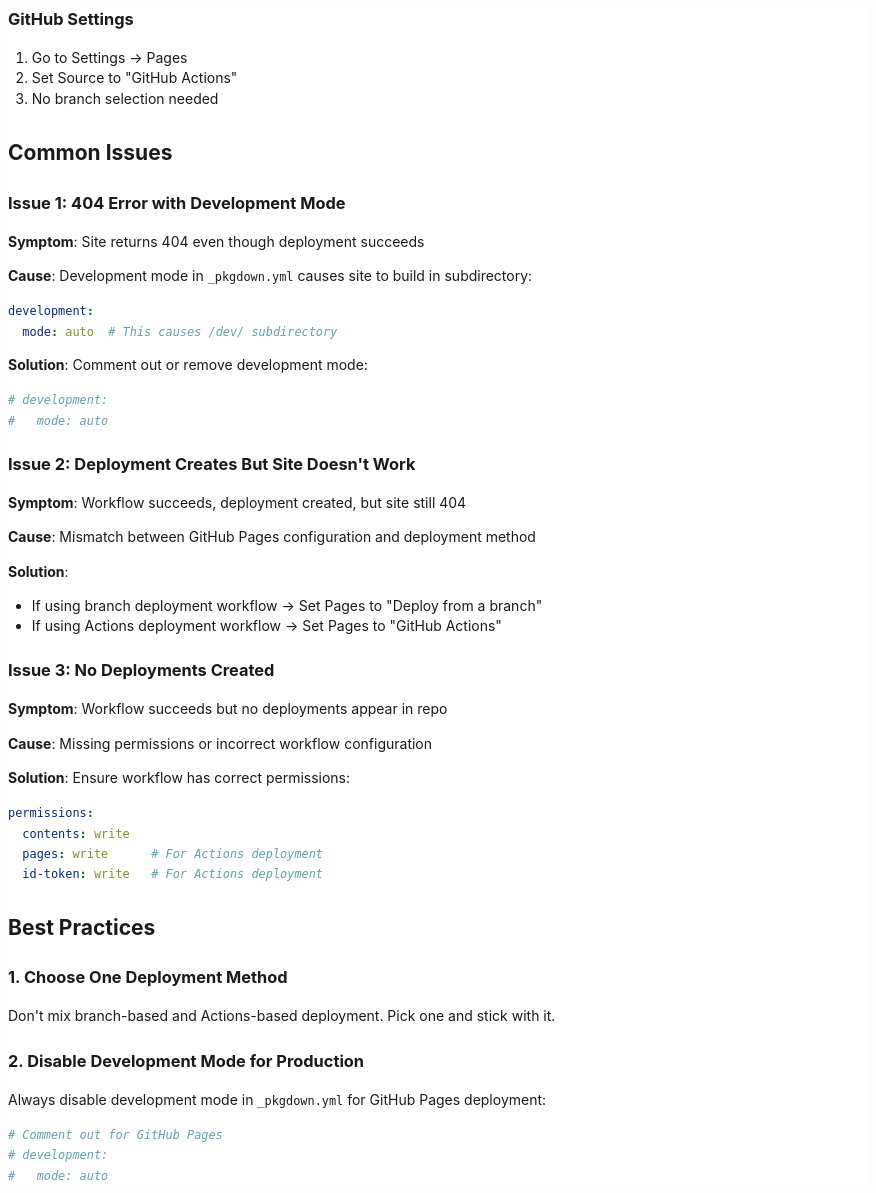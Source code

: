 ### GitHub Settings

1. Go to Settings → Pages
2. Set Source to "GitHub Actions"
3. No branch selection needed

## Common Issues

### Issue 1: 404 Error with Development Mode

**Symptom**: Site returns 404 even though deployment succeeds

**Cause**: Development mode in `_pkgdown.yml` causes site to build in subdirectory:
```yaml
development:
  mode: auto  # This causes /dev/ subdirectory
```

**Solution**: Comment out or remove development mode:
```yaml
# development:
#   mode: auto
```

### Issue 2: Deployment Creates But Site Doesn't Work

**Symptom**: Workflow succeeds, deployment created, but site still 404

**Cause**: Mismatch between GitHub Pages configuration and deployment method

**Solution**: 
- If using branch deployment workflow → Set Pages to "Deploy from a branch"
- If using Actions deployment workflow → Set Pages to "GitHub Actions"

### Issue 3: No Deployments Created

**Symptom**: Workflow succeeds but no deployments appear in repo

**Cause**: Missing permissions or incorrect workflow configuration

**Solution**: Ensure workflow has correct permissions:
```yaml
permissions:
  contents: write
  pages: write      # For Actions deployment
  id-token: write   # For Actions deployment
```

## Best Practices

### 1. Choose One Deployment Method
Don't mix branch-based and Actions-based deployment. Pick one and stick with it.

### 2. Disable Development Mode for Production
Always disable development mode in `_pkgdown.yml` for GitHub Pages deployment:
```yaml
# Comment out for GitHub Pages
# development:
#   mode: auto
```
